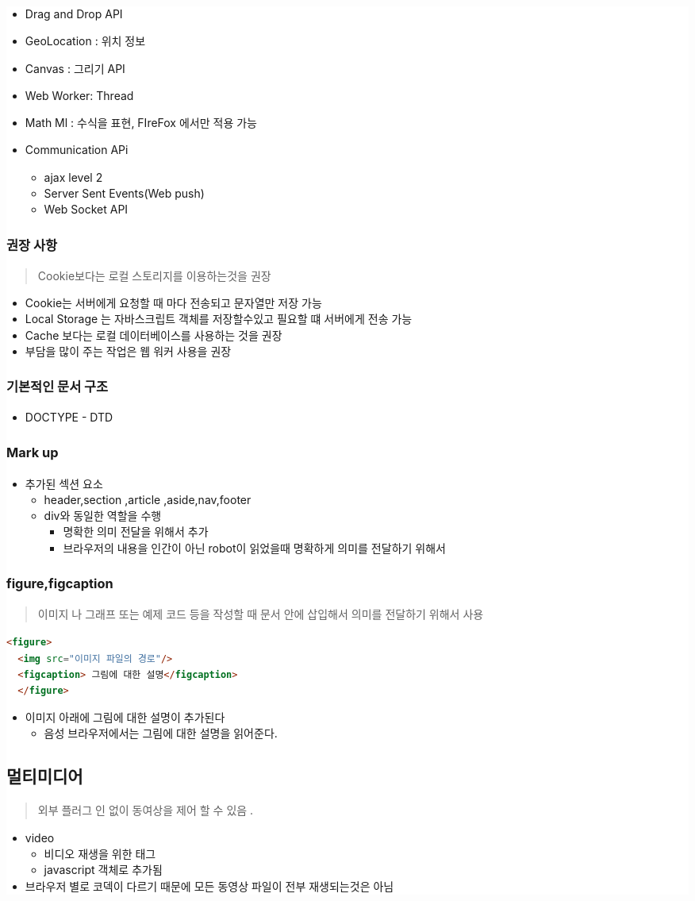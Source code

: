 - Drag and Drop API

- GeoLocation : 위치 정보
- Canvas : 그리기 API

- Web Worker: Thread

- Math Ml : 수식을 표현, FIreFox 에서만 적용 가능

- Communication APi
  - ajax level 2
  - Server Sent Events(Web push)
  - Web Socket API

### 권장 사항 
> Cookie보다는 로컬 스토리지를 이용하는것을 권장
  - Cookie는 서버에게 요청할 때 마다 전송되고 문자열만 저장 가능
  - Local Storage 는 자바스크립트 객체를 저장할수있고 필요할 떄 서버에게 전송 가능
  - Cache 보다는 로컬 데이터베이스를 사용하는 것을 권장 
  - 부담을 많이 주는 작업은 웹 워커 사용을 권장


### 기본적인 문서 구조 
- DOCTYPE - DTD
> <!DOCTYPE Html>

### Mark up

- 추가된 섹션 요소
  - header,section ,article ,aside,nav,footer
  - div와 동일한 역할을 수행
    - 명확한 의미 전달을 위해서 추가
    - 브라우저의 내용을 인간이 아닌 robot이 읽었을때 명확하게 의미를 전달하기 위해서

  
### figure,figcaption
> 이미지 나 그래프 또는 예제 코드 등을 작성할 때 문서 안에 삽입해서 의미를 전달하기 위해서 사용
```html
<figure>
  <img src="이미지 파일의 경로"/>
  <figcaption> 그림에 대한 설명</figcaption>
  </figure>
```
- 이미지 아래에 그림에 대한 설명이 추가된다
  - 음성 브라우저에서는 그림에 대한 설명을 읽어준다.


## 멀티미디어 
> 외부 플러그 인 없이 동여상을 제어 할 수 있음 .
- video
  - 비디오 재생을 위한 태그 
  - javascript 객체로 추가됨 
- 브라우저 별로 코덱이 다르기 때문에 모든 동영상 파일이 전부 재생되는것은 아님
